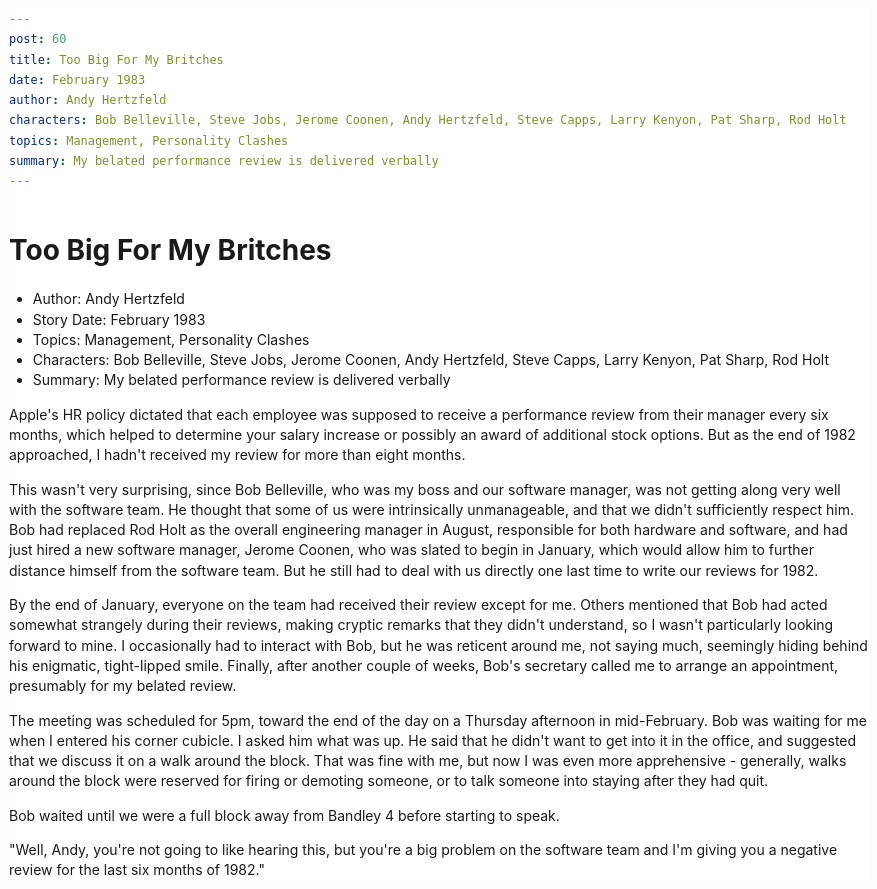 ```yaml
---
post: 60
title: Too Big For My Britches
date: February 1983
author: Andy Hertzfeld
characters: Bob Belleville, Steve Jobs, Jerome Coonen, Andy Hertzfeld, Steve Capps, Larry Kenyon, Pat Sharp, Rod Holt
topics: Management, Personality Clashes
summary: My belated performance review is delivered verbally
---
```


# Too Big For My Britches
* Author: Andy Hertzfeld
* Story Date: February 1983
* Topics: Management, Personality Clashes
* Characters: Bob Belleville, Steve Jobs, Jerome Coonen, Andy Hertzfeld, Steve Capps, Larry Kenyon, Pat Sharp, Rod Holt
* Summary: My belated performance review is delivered verbally

Apple's HR policy dictated that each employee was supposed to receive a performance review from their manager every six months, which helped to determine your salary increase or possibly an award of additional stock options.  But as the end of 1982 approached, I hadn't received my review for more than eight months.

This wasn't very surprising, since Bob Belleville, who was my boss and our software manager, was not getting along very well with the software team.  He thought that some of us were intrinsically unmanageable, and that we didn't sufficiently respect him.  Bob had replaced Rod Holt as the overall engineering manager in August, responsible for both hardware and software, and had just hired a new software manager, Jerome Coonen, who was slated to begin in January, which would allow him to further distance himself from the software team.  But he still had to deal with us directly one last time to write our reviews for 1982.

By the end of January, everyone on the team had received their review except for me.  Others mentioned that Bob had acted somewhat strangely during their reviews, making cryptic remarks that they didn't understand, so I wasn't particularly looking forward to mine.  I occasionally had to interact with Bob, but he was reticent around me, not saying much, seemingly hiding behind his enigmatic, tight-lipped smile.   Finally, after another couple of weeks, Bob's secretary called me to arrange an appointment, presumably for my belated review.

The meeting was scheduled for 5pm, toward the end of the day on a Thursday afternoon in mid-February. Bob was waiting for me when I entered his corner cubicle.   I asked him what was up.  He said that he didn't want to get into it in the office, and suggested that we discuss it on a walk around the block.  That was fine with me, but now I was even more apprehensive - generally, walks around the block were reserved for firing or demoting someone, or to talk someone into staying after they had quit.

Bob waited until we were a full block away from Bandley 4 before starting to speak.

"Well, Andy, you're not going to like hearing this, but you're a big problem on the software team and I'm giving you a negative review for the last six months of 1982."
